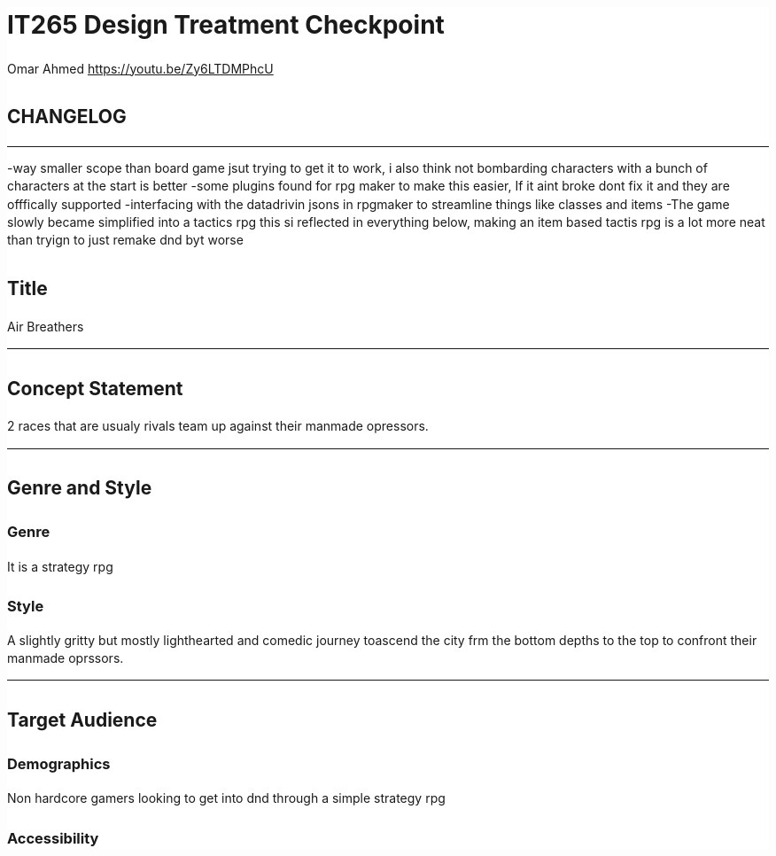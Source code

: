 # IT265 Design Treatment Checkpoint
Omar Ahmed
https://youtu.be/Zy6LTDMPhcU
## CHANGELOG
---
-way smaller scope than board game jsut trying to get it to work, i also think not bombarding characters with a bunch of characters at the start is better
-some plugins found for rpg maker to make this easier, If it aint broke dont fix it and they are offfically supported
-interfacing with the datadrivin jsons in rpgmaker to streamline things like classes and items
-The game slowly became simplified into a tactics rpg this si reflected in everything below, making an item based tactis rpg is a lot more neat than tryign to just remake dnd byt worse



## Title

Air Breathers

---


## Concept Statement

2 races that are usualy rivals team up against their manmade opressors.

---


## Genre and Style


### Genre

It is a strategy rpg
### Style

A slightly gritty but mostly lighthearted and comedic journey toascend the city frm the bottom depths to the top to confront their manmade oprssors.

---


## Target Audience


### Demographics

Non hardcore gamers looking to get into dnd through a simple strategy rpg
### Accessibility
